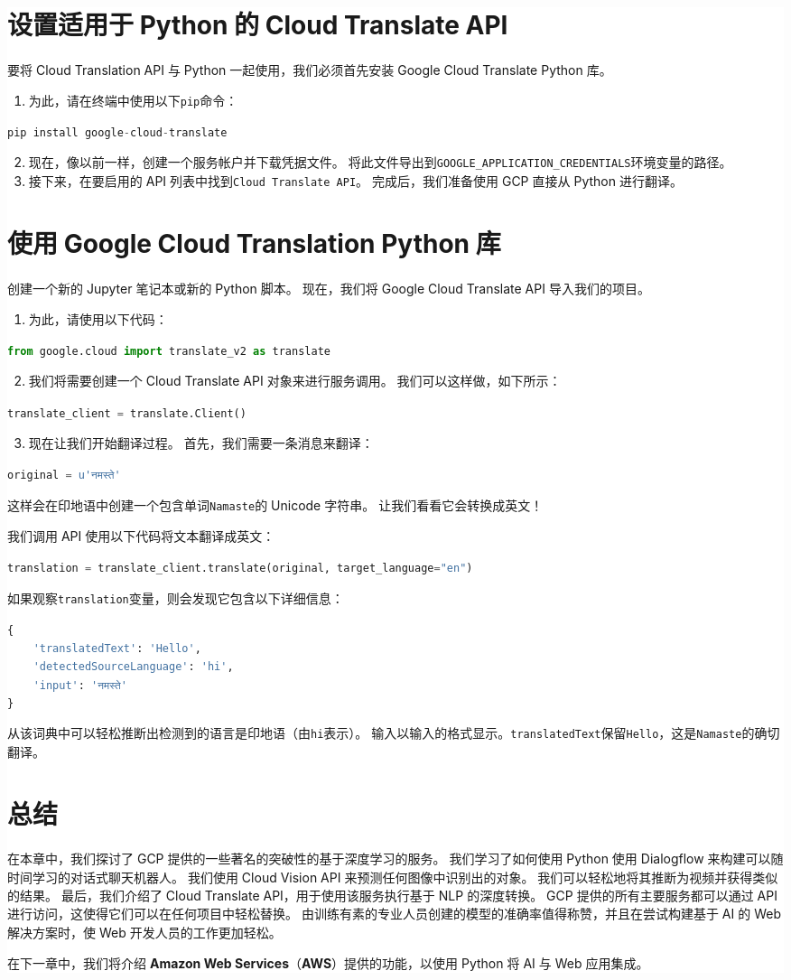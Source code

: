 # 设置适用于 Python 的 Cloud Translate API

要将 Cloud Translation API 与 Python 一起使用，我们必须首先安装 Google Cloud Translate Python 库。

1.  为此，请在终端中使用以下`pip`命令：

```py
pip install google-cloud-translate
```

2.  现在，像以前一样，创建一个服务帐户并下载凭据文件。 将此文件导出到`GOOGLE_APPLICATION_CREDENTIALS`环境变量的路径。
3.  接下来，在要启用的 API 列表中找到`Cloud Translate API`。 完成后，我们准备使用 GCP 直接从 Python 进行翻译。

# 使用 Google Cloud Translation Python 库

创建一个新的 Jupyter 笔记本或新的 Python 脚本。 现在，我们将 Google Cloud Translate API 导入我们的项目。

1.  为此，请使用以下代码：

```py
from google.cloud import translate_v2 as translate
```

2.  我们将需要创建一个 Cloud Translate API 对象来进行服务调用。 我们可以这样做，如下所示：

```py
translate_client = translate.Client()
```

3.  现在让我们开始翻译过程。 首先，我们需要一条消息来翻译：

```py
original = u'नमस्ते'
```

这样会在印地语中创建一个包含单词`Namaste`的 Unicode 字符串。 让我们看看它会转换成英文！

我们调用 API 使用以下代码将文本翻译成英文：

```py
translation = translate_client.translate(original, target_language="en")
```

如果观察`translation`变量，则会发现它包含以下详细信息：

```py
{
    'translatedText': 'Hello', 
    'detectedSourceLanguage': 'hi', 
    'input': 'नमस्ते'
}
```

从该词典中可以轻松推断出检测到的语言是印地语（由`hi`表示）。 输入以输入的格式显示。`translatedText`保留`Hello`，这是`Namaste`的确切翻译。

# 总结

在本章中，我们探讨了 GCP 提供的一些著名的突破性的基于深度学习的服务。 我们学习了如何使用 Python 使用 Dialogflow 来构建可以随时间学习的对话式聊天机器人。 我们使用 Cloud Vision API 来预测任何图像中识别出的对象。 我们可以轻松地将其推断为视频并获得类似的结果。 最后，我们介绍了 Cloud Translate API，用于使用该服务执行基于 NLP 的深度转换。 GCP 提供的所有主要服务都可以通过 API 进行访问，这使得它们可以在任何项目中轻松替换。 由训练有素的专业人员创建的模型的准确率值得称赞，并且在尝试构建基于 AI 的 Web 解决方案时，使 Web 开发人员的工作更加轻松。

在下一章中，我们将介绍 **Amazon Web Services**（**AWS**）提供的功能，以使用 Python 将 AI 与 Web 应用集成。